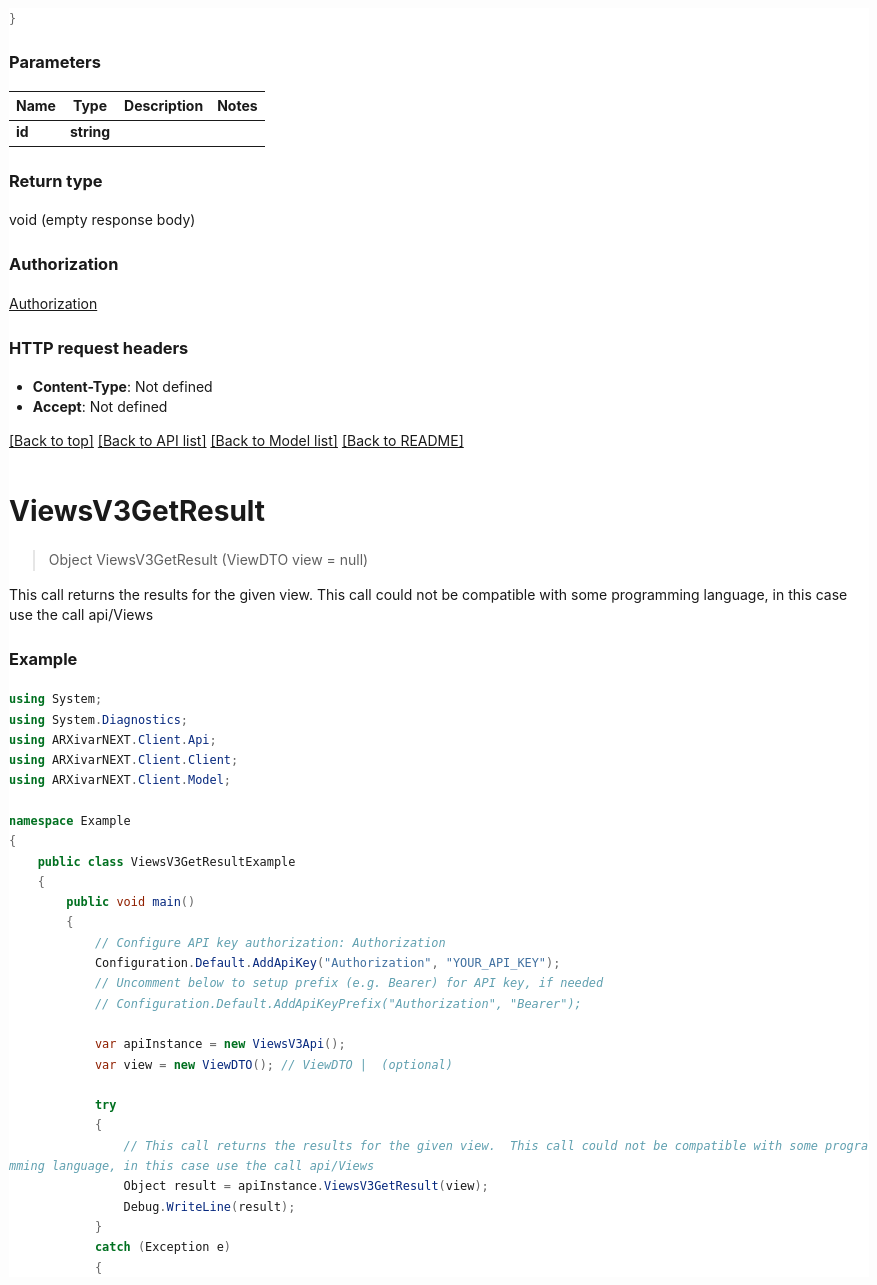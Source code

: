 ```csharp
}
```

### Parameters

Name | Type | Description  | Notes
------------- | ------------- | ------------- | -------------
 **id** | **string**|  | 

### Return type

void (empty response body)

### Authorization

[Authorization](../README.md#Authorization)

### HTTP request headers

 - **Content-Type**: Not defined
 - **Accept**: Not defined

[[Back to top]](#) [[Back to API list]](../README.md#documentation-for-api-endpoints) [[Back to Model list]](../README.md#documentation-for-models) [[Back to README]](../README.md)

<a name="viewsv3getresult"></a>
# **ViewsV3GetResult**
> Object ViewsV3GetResult (ViewDTO view = null)

This call returns the results for the given view.  This call could not be compatible with some programming language, in this case use the call api/Views

### Example
```csharp
using System;
using System.Diagnostics;
using ARXivarNEXT.Client.Api;
using ARXivarNEXT.Client.Client;
using ARXivarNEXT.Client.Model;

namespace Example
{
    public class ViewsV3GetResultExample
    {
        public void main()
        {
            // Configure API key authorization: Authorization
            Configuration.Default.AddApiKey("Authorization", "YOUR_API_KEY");
            // Uncomment below to setup prefix (e.g. Bearer) for API key, if needed
            // Configuration.Default.AddApiKeyPrefix("Authorization", "Bearer");

            var apiInstance = new ViewsV3Api();
            var view = new ViewDTO(); // ViewDTO |  (optional) 

            try
            {
                // This call returns the results for the given view.  This call could not be compatible with some programming language, in this case use the call api/Views
                Object result = apiInstance.ViewsV3GetResult(view);
                Debug.WriteLine(result);
            }
            catch (Exception e)
            {
```